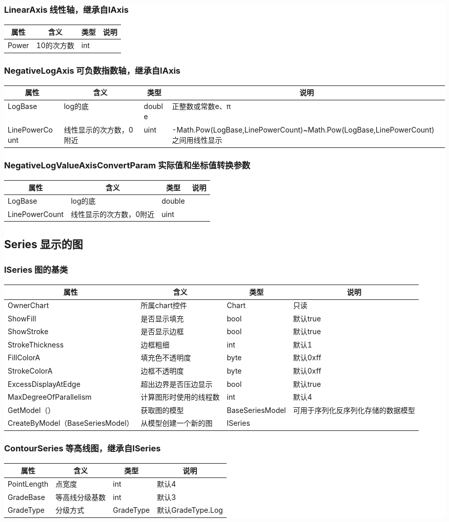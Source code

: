  ### LinearAxis 线性轴，继承自IAxis
 | 属性 | 含义 | 类型 | 说明 |
 | --- | --- | --- | --- |
 | Power | 10的次方数 | int |  |

 ### NegativeLogAxis 可负数指数轴，继承自IAxis
 | 属性 | 含义 | 类型 | 说明 |
 | --- | --- | --- | --- |
 | LogBase | log的底 | double | 正整数或常数e、π |
 | LinePowerCount | 线性显示的次方数，0附近 | uint | -Math.Pow(LogBase,LinePowerCount)~Math.Pow(LogBase,LinePowerCount)之间用线性显示 |

 ### NegativeLogValueAxisConvertParam 实际值和坐标值转换参数
 | 属性 | 含义 | 类型 | 说明 |
 | --- | --- | --- | --- |
 | LogBase | log的底 | double |  |
 | LinePowerCount | 线性显示的次方数，0附近 | uint |  |

## Series 显示的图
 ### ISeries 图的基类
 | 属性 | 含义 | 类型 | 说明 |
 | --- | --- | --- | --- |
 | OwnerChart | 所属chart控件 | Chart | 只读 |
 | ShowFill | 是否显示填充 | bool | 默认true |
 | ShowStroke | 是否显示边框 | bool | 默认true |
 | StrokeThickness | 边框粗细 | int | 默认1 |
 | FillColorA | 填充色不透明度 | byte | 默认0xff |
 | StrokeColorA | 边框不透明度 | byte | 默认0xff |
 | ExcessDisplayAtEdge | 超出边界是否压边显示 | bool | 默认true |
 | MaxDegreeOfParallelism | 计算图形时使用的线程数 | int | 默认4 |
 | GetModel（） | 获取图的模型 | BaseSeriesModel | 可用于序列化反序列化存储的数据模型 |
 | CreateByModel（BaseSeriesModel） | 从模型创建一个新的图 | ISeries |  |

 ### ContourSeries 等高线图，继承自ISeries
 | 属性 | 含义 | 类型 | 说明 |
 | --- | --- | --- | --- |
 | PointLength | 点宽度 | int | 默认4 |
 | GradeBase | 等高线分级基数 | int | 默认3 |
 | GradeType | 分级方式 | GradeType | 默认GradeType.Log |
 